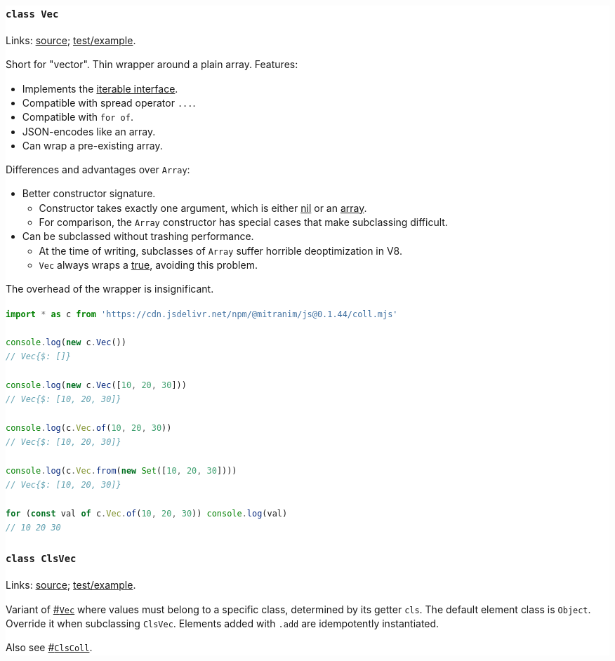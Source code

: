 ```js
```

### `class Vec`

Links: [source](../coll.mjs#L161); [test/example](../test/coll_test.mjs#L334).

Short for "vector". Thin wrapper around a plain array. Features:

  * Implements the [iterable interface](https://developer.mozilla.org/en-US/docs/Web/JavaScript/Reference/Iteration_protocols).
  * Compatible with spread operator `...`.
  * Compatible with `for of`.
  * JSON-encodes like an array.
  * Can wrap a pre-existing array.

Differences and advantages over `Array`:

  * Better constructor signature.
    * Constructor takes exactly one argument, which is either [nil](lang_readme.md#function-isnil) or an [array](lang_readme.md#function-istruearr).
    * For comparison, the `Array` constructor has special cases that make subclassing difficult.
  * Can be subclassed without trashing performance.
    * At the time of writing, subclasses of `Array` suffer horrible deoptimization in V8.
    * `Vec` always wraps a [true](lang_readme.md#function-istruearr), avoiding this problem.

The overhead of the wrapper is insignificant.

```js
import * as c from 'https://cdn.jsdelivr.net/npm/@mitranim/js@0.1.44/coll.mjs'

console.log(new c.Vec())
// Vec{$: []}

console.log(new c.Vec([10, 20, 30]))
// Vec{$: [10, 20, 30]}

console.log(c.Vec.of(10, 20, 30))
// Vec{$: [10, 20, 30]}

console.log(c.Vec.from(new Set([10, 20, 30])))
// Vec{$: [10, 20, 30]}

for (const val of c.Vec.of(10, 20, 30)) console.log(val)
// 10 20 30
```

### `class ClsVec`

Links: [source](../coll.mjs#L215); [test/example](../test/coll_test.mjs#L475).

Variant of [#`Vec`](#class-vec) where values must belong to a specific class, determined by its getter `cls`. The default element class is `Object`. Override it when subclassing `ClsVec`. Elements added with `.add` are idempotently instantiated.

Also see [#`ClsColl`](#class-clscoll).
